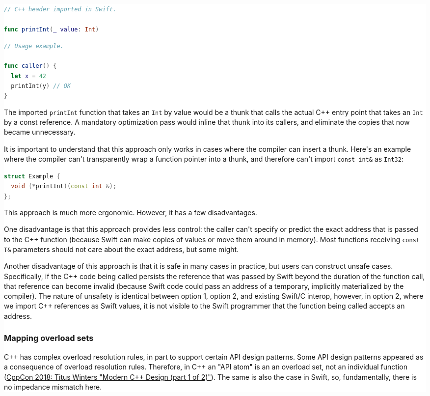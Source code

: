 ```swift
// C++ header imported in Swift.

func printInt(_ value: Int)
```

```swift
// Usage example.

func caller() {
  let x = 42
  printInt(y) // OK
}
```

The imported `printInt` function that takes an `Int` by value would be a thunk
that calls the actual C++ entry point that takes an `Int` by a const reference.
A mandatory optimization pass would inline that thunk into its callers, and
eliminate the copies that now became unnecessary.

It is important to understand that this approach only works in cases where the
compiler can insert a thunk. Here's an example where the compiler can't
transparently wrap a function pointer into a thunk, and therefore can't import
`const int&` as `Int32`:

```c++
struct Example {
  void (*printInt)(const int &);
};
```

This approach is much more ergonomic. However, it has a few disadvantages.

One disadvantage is that this approach provides less control: the caller can't
specify or predict the exact address that is passed to the C++ function (because
Swift can make copies of values or move them around in memory). Most functions
receiving `const T&` parameters should not care about the exact address, but
some might.

Another disadvantage of this approach is that it is safe in many cases in
practice, but users can construct unsafe cases. Specifically, if the C++ code
being called persists the reference that was passed by Swift beyond the duration
of the function call, that reference can become invalid (because Swift code
could pass an address of a temporary, implicitly materialized by the compiler).
The nature of unsafety is identical between option 1, option 2, and existing
Swift/C interop, however, in option 2, where we import C++ references as Swift
values, it is not visible to the Swift programmer that the function being called
accepts an address.

### Mapping overload sets

C++ has complex overload resolution rules, in part to support certain API design
patterns. Some API design patterns appeared as a consequence of overload
resolution rules. Therefore, in C++ an "API atom" is an an overload set, not an
individual function ([CppCon 2018: Titus Winters "Modern C++ Design (part 1 of
2)"](https://www.youtube.com/watch?v=xTdeZ4MxbKo)). The same is also the case in
Swift, so, fundamentally, there is no impedance mismatch here.
